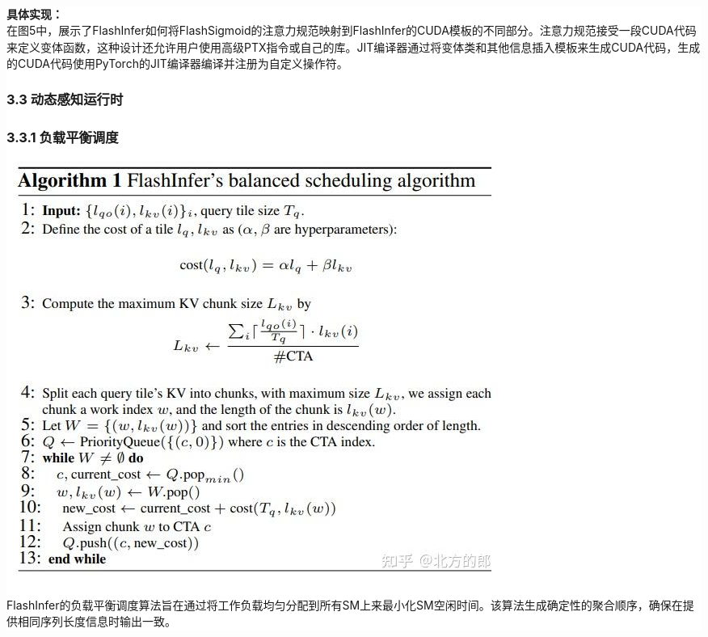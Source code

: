 **具体实现：**  
在图5中，展示了FlashInfer如何将FlashSigmoid的注意力规范映射到FlashInfer的CUDA模板的不同部分。注意力规范接受一段CUDA代码来定义变体函数，这种设计还允许用户使用高级PTX指令或自己的库。JIT编译器通过将变体类和其他信息插入模板来生成CUDA代码，生成的CUDA代码使用PyTorch的JIT编译器编译并注册为自定义操作符。

### **3.3 动态感知运行时**

### **3.3.1 负载平衡调度**

![](12_FlashInfer：为LLM推理服务打造的高效、可定制注意.jpg)

FlashInfer的负载平衡调度算法旨在通过将工作负载均匀分配到所有SM上来最小化SM空闲时间。该算法生成确定性的聚合顺序，确保在提供相同序列长度信息时输出一致。
